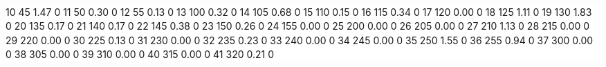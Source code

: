   <TR> <TD align="right"> 10 </TD> <TD align="right">  45 </TD> <TD align="right"> 1.47 </TD> <TD align="right">   0 </TD> </TR>
  <TR> <TD align="right"> 11 </TD> <TD align="right">  50 </TD> <TD align="right"> 0.30 </TD> <TD align="right">   0 </TD> </TR>
  <TR> <TD align="right"> 12 </TD> <TD align="right">  55 </TD> <TD align="right"> 0.13 </TD> <TD align="right">   0 </TD> </TR>
  <TR> <TD align="right"> 13 </TD> <TD align="right"> 100 </TD> <TD align="right"> 0.32 </TD> <TD align="right">   0 </TD> </TR>
  <TR> <TD align="right"> 14 </TD> <TD align="right"> 105 </TD> <TD align="right"> 0.68 </TD> <TD align="right">   0 </TD> </TR>
  <TR> <TD align="right"> 15 </TD> <TD align="right"> 110 </TD> <TD align="right"> 0.15 </TD> <TD align="right">   0 </TD> </TR>
  <TR> <TD align="right"> 16 </TD> <TD align="right"> 115 </TD> <TD align="right"> 0.34 </TD> <TD align="right">   0 </TD> </TR>
  <TR> <TD align="right"> 17 </TD> <TD align="right"> 120 </TD> <TD align="right"> 0.00 </TD> <TD align="right">   0 </TD> </TR>
  <TR> <TD align="right"> 18 </TD> <TD align="right"> 125 </TD> <TD align="right"> 1.11 </TD> <TD align="right">   0 </TD> </TR>
  <TR> <TD align="right"> 19 </TD> <TD align="right"> 130 </TD> <TD align="right"> 1.83 </TD> <TD align="right">   0 </TD> </TR>
  <TR> <TD align="right"> 20 </TD> <TD align="right"> 135 </TD> <TD align="right"> 0.17 </TD> <TD align="right">   0 </TD> </TR>
  <TR> <TD align="right"> 21 </TD> <TD align="right"> 140 </TD> <TD align="right"> 0.17 </TD> <TD align="right">   0 </TD> </TR>
  <TR> <TD align="right"> 22 </TD> <TD align="right"> 145 </TD> <TD align="right"> 0.38 </TD> <TD align="right">   0 </TD> </TR>
  <TR> <TD align="right"> 23 </TD> <TD align="right"> 150 </TD> <TD align="right"> 0.26 </TD> <TD align="right">   0 </TD> </TR>
  <TR> <TD align="right"> 24 </TD> <TD align="right"> 155 </TD> <TD align="right"> 0.00 </TD> <TD align="right">   0 </TD> </TR>
  <TR> <TD align="right"> 25 </TD> <TD align="right"> 200 </TD> <TD align="right"> 0.00 </TD> <TD align="right">   0 </TD> </TR>
  <TR> <TD align="right"> 26 </TD> <TD align="right"> 205 </TD> <TD align="right"> 0.00 </TD> <TD align="right">   0 </TD> </TR>
  <TR> <TD align="right"> 27 </TD> <TD align="right"> 210 </TD> <TD align="right"> 1.13 </TD> <TD align="right">   0 </TD> </TR>
  <TR> <TD align="right"> 28 </TD> <TD align="right"> 215 </TD> <TD align="right"> 0.00 </TD> <TD align="right">   0 </TD> </TR>
  <TR> <TD align="right"> 29 </TD> <TD align="right"> 220 </TD> <TD align="right"> 0.00 </TD> <TD align="right">   0 </TD> </TR>
  <TR> <TD align="right"> 30 </TD> <TD align="right"> 225 </TD> <TD align="right"> 0.13 </TD> <TD align="right">   0 </TD> </TR>
  <TR> <TD align="right"> 31 </TD> <TD align="right"> 230 </TD> <TD align="right"> 0.00 </TD> <TD align="right">   0 </TD> </TR>
  <TR> <TD align="right"> 32 </TD> <TD align="right"> 235 </TD> <TD align="right"> 0.23 </TD> <TD align="right">   0 </TD> </TR>
  <TR> <TD align="right"> 33 </TD> <TD align="right"> 240 </TD> <TD align="right"> 0.00 </TD> <TD align="right">   0 </TD> </TR>
  <TR> <TD align="right"> 34 </TD> <TD align="right"> 245 </TD> <TD align="right"> 0.00 </TD> <TD align="right">   0 </TD> </TR>
  <TR> <TD align="right"> 35 </TD> <TD align="right"> 250 </TD> <TD align="right"> 1.55 </TD> <TD align="right">   0 </TD> </TR>
  <TR> <TD align="right"> 36 </TD> <TD align="right"> 255 </TD> <TD align="right"> 0.94 </TD> <TD align="right">   0 </TD> </TR>
  <TR> <TD align="right"> 37 </TD> <TD align="right"> 300 </TD> <TD align="right"> 0.00 </TD> <TD align="right">   0 </TD> </TR>
  <TR> <TD align="right"> 38 </TD> <TD align="right"> 305 </TD> <TD align="right"> 0.00 </TD> <TD align="right">   0 </TD> </TR>
  <TR> <TD align="right"> 39 </TD> <TD align="right"> 310 </TD> <TD align="right"> 0.00 </TD> <TD align="right">   0 </TD> </TR>
  <TR> <TD align="right"> 40 </TD> <TD align="right"> 315 </TD> <TD align="right"> 0.00 </TD> <TD align="right">   0 </TD> </TR>
  <TR> <TD align="right"> 41 </TD> <TD align="right"> 320 </TD> <TD align="right"> 0.21 </TD> <TD align="right">   0 </TD> </TR>